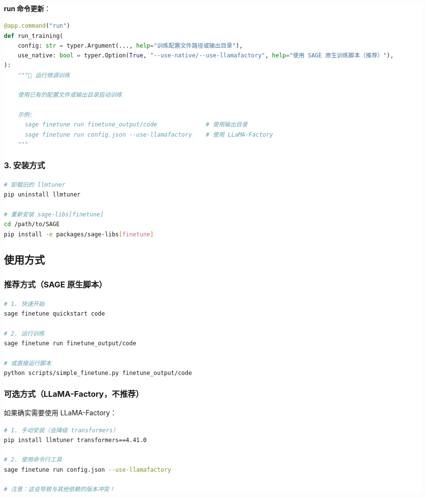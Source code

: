 **run 命令更新**：
```python
@app.command("run")
def run_training(
    config: str = typer.Argument(..., help="训练配置文件路径或输出目录"),
    use_native: bool = typer.Option(True, "--use-native/--use-llamafactory", help="使用 SAGE 原生训练脚本（推荐）"),
):
    """🚀 运行微调训练

    使用已有的配置文件或输出目录启动训练

    示例:
      sage finetune run finetune_output/code              # 使用输出目录
      sage finetune run config.json --use-llamafactory    # 使用 LLaMA-Factory
    """
```

### 3. 安装方式

```bash
# 卸载旧的 llmtuner
pip uninstall llmtuner

# 重新安装 sage-libs[finetune]
cd /path/to/SAGE
pip install -e packages/sage-libs[finetune]
```

## 使用方式

### 推荐方式（SAGE 原生脚本）

```bash
# 1. 快速开始
sage finetune quickstart code

# 2. 运行训练
sage finetune run finetune_output/code

# 或直接运行脚本
python scripts/simple_finetune.py finetune_output/code
```

### 可选方式（LLaMA-Factory，不推荐）

如果确实需要使用 LLaMA-Factory：

```bash
# 1. 手动安装（会降级 transformers）
pip install llmtuner transformers==4.41.0

# 2. 使用命令行工具
sage finetune run config.json --use-llamafactory

# 注意：这会导致与其他依赖的版本冲突！
```
